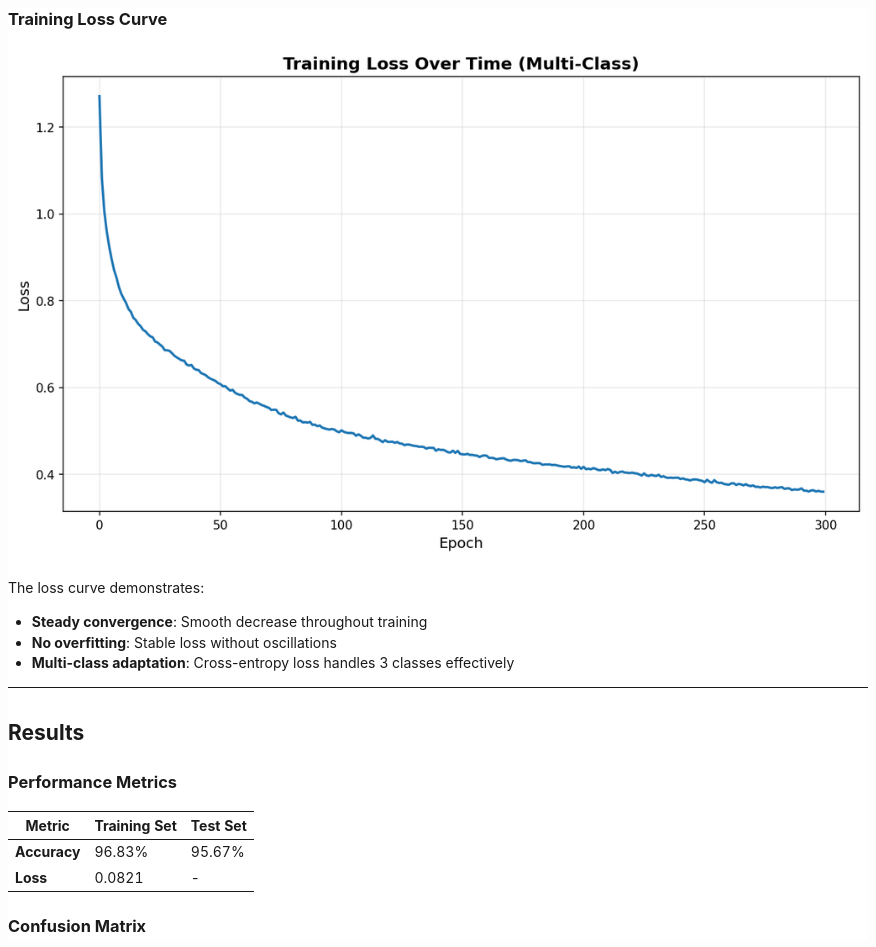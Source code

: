 ### Training Loss Curve

![Training Loss](exercise3_loss.png)

The loss curve demonstrates:
- **Steady convergence**: Smooth decrease throughout training
- **No overfitting**: Stable loss without oscillations
- **Multi-class adaptation**: Cross-entropy loss handles 3 classes effectively

---

## Results

### Performance Metrics

| Metric | Training Set | Test Set |
|--------|--------------|----------|
| **Accuracy** | 96.83% | 95.67% |
| **Loss** | 0.0821 | - |

### Confusion Matrix

